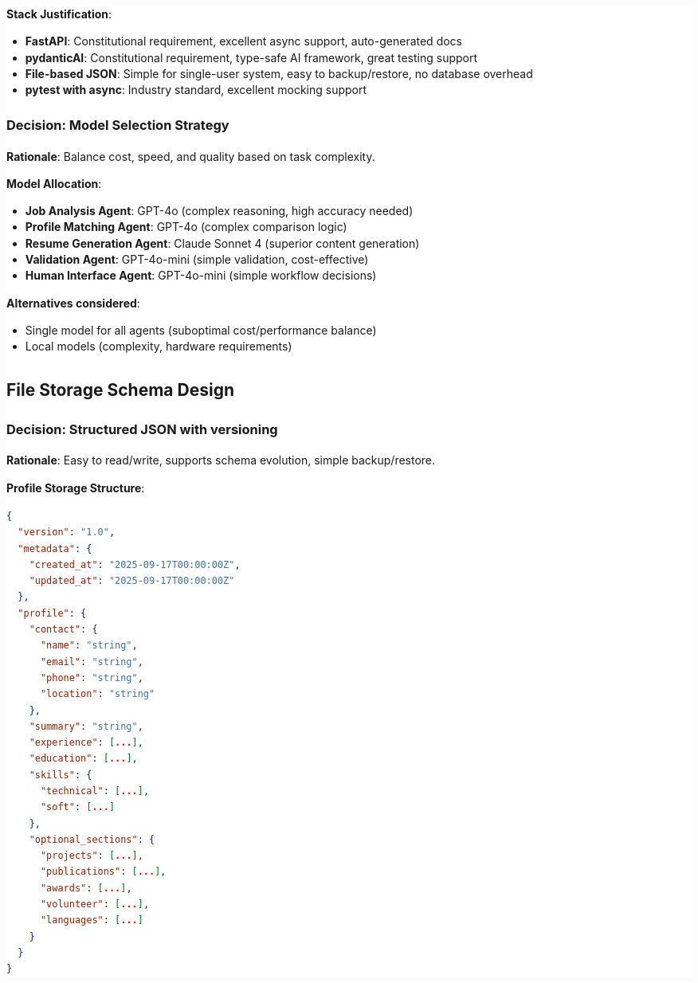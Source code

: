 **Stack Justification**:
- **FastAPI**: Constitutional requirement, excellent async support, auto-generated docs
- **pydanticAI**: Constitutional requirement, type-safe AI framework, great testing support
- **File-based JSON**: Simple for single-user system, easy to backup/restore, no database overhead
- **pytest with async**: Industry standard, excellent mocking support

### Decision: Model Selection Strategy
**Rationale**: Balance cost, speed, and quality based on task complexity.

**Model Allocation**:
- **Job Analysis Agent**: GPT-4o (complex reasoning, high accuracy needed)
- **Profile Matching Agent**: GPT-4o (complex comparison logic)
- **Resume Generation Agent**: Claude Sonnet 4 (superior content generation)
- **Validation Agent**: GPT-4o-mini (simple validation, cost-effective)
- **Human Interface Agent**: GPT-4o-mini (simple workflow decisions)

**Alternatives considered**:
- Single model for all agents (suboptimal cost/performance balance)
- Local models (complexity, hardware requirements)

## File Storage Schema Design

### Decision: Structured JSON with versioning
**Rationale**: Easy to read/write, supports schema evolution, simple backup/restore.

**Profile Storage Structure**:
```json
{
  "version": "1.0",
  "metadata": {
    "created_at": "2025-09-17T00:00:00Z",
    "updated_at": "2025-09-17T00:00:00Z"
  },
  "profile": {
    "contact": {
      "name": "string",
      "email": "string",
      "phone": "string",
      "location": "string"
    },
    "summary": "string",
    "experience": [...],
    "education": [...],
    "skills": {
      "technical": [...],
      "soft": [...]
    },
    "optional_sections": {
      "projects": [...],
      "publications": [...],
      "awards": [...],
      "volunteer": [...],
      "languages": [...]
    }
  }
}
```
